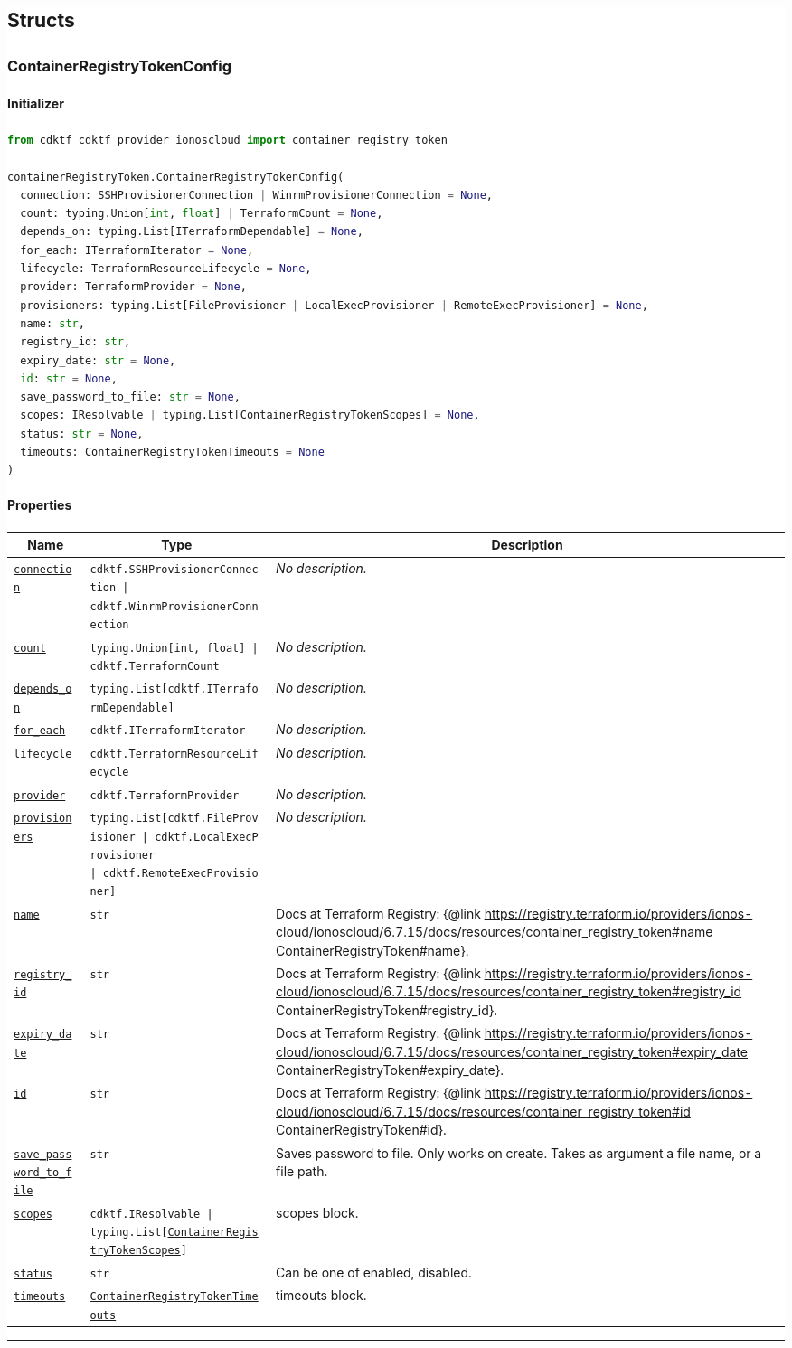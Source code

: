 
## Structs <a name="Structs" id="Structs"></a>

### ContainerRegistryTokenConfig <a name="ContainerRegistryTokenConfig" id="@cdktf/provider-ionoscloud.containerRegistryToken.ContainerRegistryTokenConfig"></a>

#### Initializer <a name="Initializer" id="@cdktf/provider-ionoscloud.containerRegistryToken.ContainerRegistryTokenConfig.Initializer"></a>

```python
from cdktf_cdktf_provider_ionoscloud import container_registry_token

containerRegistryToken.ContainerRegistryTokenConfig(
  connection: SSHProvisionerConnection | WinrmProvisionerConnection = None,
  count: typing.Union[int, float] | TerraformCount = None,
  depends_on: typing.List[ITerraformDependable] = None,
  for_each: ITerraformIterator = None,
  lifecycle: TerraformResourceLifecycle = None,
  provider: TerraformProvider = None,
  provisioners: typing.List[FileProvisioner | LocalExecProvisioner | RemoteExecProvisioner] = None,
  name: str,
  registry_id: str,
  expiry_date: str = None,
  id: str = None,
  save_password_to_file: str = None,
  scopes: IResolvable | typing.List[ContainerRegistryTokenScopes] = None,
  status: str = None,
  timeouts: ContainerRegistryTokenTimeouts = None
)
```

#### Properties <a name="Properties" id="Properties"></a>

| **Name** | **Type** | **Description** |
| --- | --- | --- |
| <code><a href="#@cdktf/provider-ionoscloud.containerRegistryToken.ContainerRegistryTokenConfig.property.connection">connection</a></code> | <code>cdktf.SSHProvisionerConnection \| cdktf.WinrmProvisionerConnection</code> | *No description.* |
| <code><a href="#@cdktf/provider-ionoscloud.containerRegistryToken.ContainerRegistryTokenConfig.property.count">count</a></code> | <code>typing.Union[int, float] \| cdktf.TerraformCount</code> | *No description.* |
| <code><a href="#@cdktf/provider-ionoscloud.containerRegistryToken.ContainerRegistryTokenConfig.property.dependsOn">depends_on</a></code> | <code>typing.List[cdktf.ITerraformDependable]</code> | *No description.* |
| <code><a href="#@cdktf/provider-ionoscloud.containerRegistryToken.ContainerRegistryTokenConfig.property.forEach">for_each</a></code> | <code>cdktf.ITerraformIterator</code> | *No description.* |
| <code><a href="#@cdktf/provider-ionoscloud.containerRegistryToken.ContainerRegistryTokenConfig.property.lifecycle">lifecycle</a></code> | <code>cdktf.TerraformResourceLifecycle</code> | *No description.* |
| <code><a href="#@cdktf/provider-ionoscloud.containerRegistryToken.ContainerRegistryTokenConfig.property.provider">provider</a></code> | <code>cdktf.TerraformProvider</code> | *No description.* |
| <code><a href="#@cdktf/provider-ionoscloud.containerRegistryToken.ContainerRegistryTokenConfig.property.provisioners">provisioners</a></code> | <code>typing.List[cdktf.FileProvisioner \| cdktf.LocalExecProvisioner \| cdktf.RemoteExecProvisioner]</code> | *No description.* |
| <code><a href="#@cdktf/provider-ionoscloud.containerRegistryToken.ContainerRegistryTokenConfig.property.name">name</a></code> | <code>str</code> | Docs at Terraform Registry: {@link https://registry.terraform.io/providers/ionos-cloud/ionoscloud/6.7.15/docs/resources/container_registry_token#name ContainerRegistryToken#name}. |
| <code><a href="#@cdktf/provider-ionoscloud.containerRegistryToken.ContainerRegistryTokenConfig.property.registryId">registry_id</a></code> | <code>str</code> | Docs at Terraform Registry: {@link https://registry.terraform.io/providers/ionos-cloud/ionoscloud/6.7.15/docs/resources/container_registry_token#registry_id ContainerRegistryToken#registry_id}. |
| <code><a href="#@cdktf/provider-ionoscloud.containerRegistryToken.ContainerRegistryTokenConfig.property.expiryDate">expiry_date</a></code> | <code>str</code> | Docs at Terraform Registry: {@link https://registry.terraform.io/providers/ionos-cloud/ionoscloud/6.7.15/docs/resources/container_registry_token#expiry_date ContainerRegistryToken#expiry_date}. |
| <code><a href="#@cdktf/provider-ionoscloud.containerRegistryToken.ContainerRegistryTokenConfig.property.id">id</a></code> | <code>str</code> | Docs at Terraform Registry: {@link https://registry.terraform.io/providers/ionos-cloud/ionoscloud/6.7.15/docs/resources/container_registry_token#id ContainerRegistryToken#id}. |
| <code><a href="#@cdktf/provider-ionoscloud.containerRegistryToken.ContainerRegistryTokenConfig.property.savePasswordToFile">save_password_to_file</a></code> | <code>str</code> | Saves password to file. Only works on create. Takes as argument a file name, or a file path. |
| <code><a href="#@cdktf/provider-ionoscloud.containerRegistryToken.ContainerRegistryTokenConfig.property.scopes">scopes</a></code> | <code>cdktf.IResolvable \| typing.List[<a href="#@cdktf/provider-ionoscloud.containerRegistryToken.ContainerRegistryTokenScopes">ContainerRegistryTokenScopes</a>]</code> | scopes block. |
| <code><a href="#@cdktf/provider-ionoscloud.containerRegistryToken.ContainerRegistryTokenConfig.property.status">status</a></code> | <code>str</code> | Can be one of enabled, disabled. |
| <code><a href="#@cdktf/provider-ionoscloud.containerRegistryToken.ContainerRegistryTokenConfig.property.timeouts">timeouts</a></code> | <code><a href="#@cdktf/provider-ionoscloud.containerRegistryToken.ContainerRegistryTokenTimeouts">ContainerRegistryTokenTimeouts</a></code> | timeouts block. |

---